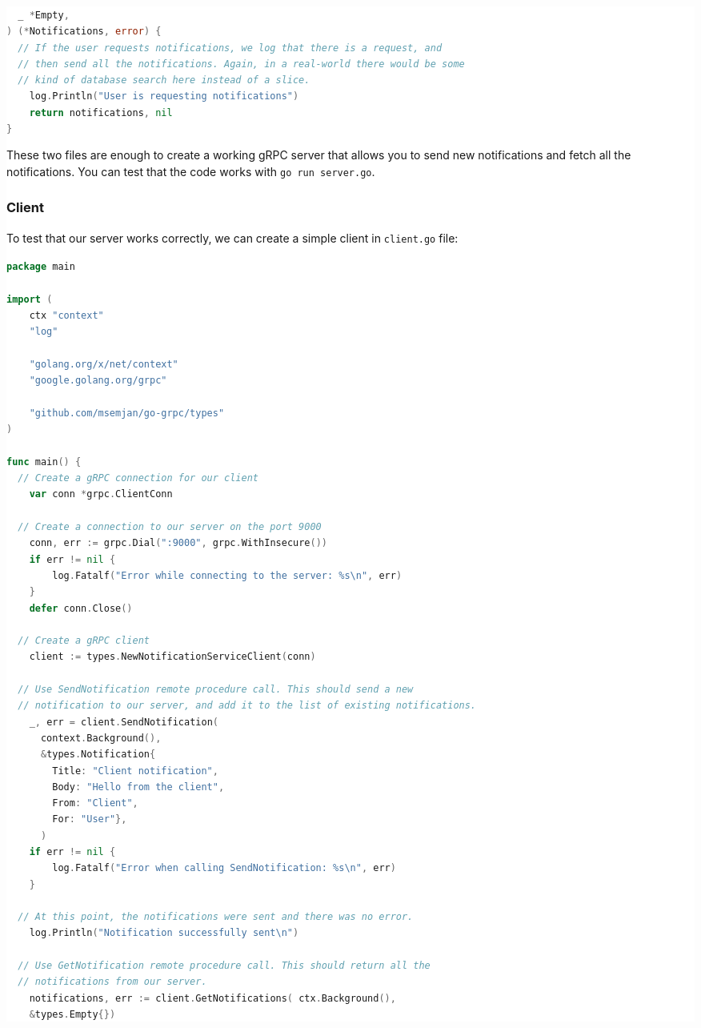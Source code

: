 ```go
  _ *Empty,
) (*Notifications, error) {
  // If the user requests notifications, we log that there is a request, and
  // then send all the notifications. Again, in a real-world there would be some
  // kind of database search here instead of a slice.
	log.Println("User is requesting notifications")
	return notifications, nil
}
```

These two files are enough to create a working gRPC server that allows you to send new notifications and fetch all the notifications. You can test that the code works with `go run server.go`.

### Client

To test that our server works correctly, we can create a simple client in `client.go` file:
```go
package main

import (
	ctx "context"
	"log"

	"golang.org/x/net/context"
	"google.golang.org/grpc"

	"github.com/msemjan/go-grpc/types"
)

func main() {
  // Create a gRPC connection for our client
	var conn *grpc.ClientConn

  // Create a connection to our server on the port 9000
	conn, err := grpc.Dial(":9000", grpc.WithInsecure())
	if err != nil {
		log.Fatalf("Error while connecting to the server: %s\n", err)
	}
	defer conn.Close()

  // Create a gRPC client
	client := types.NewNotificationServiceClient(conn)

  // Use SendNotification remote procedure call. This should send a new
  // notification to our server, and add it to the list of existing notifications.
	_, err = client.SendNotification(
      context.Background(),
      &types.Notification{
        Title: "Client notification",
        Body: "Hello from the client",
        From: "Client",
        For: "User"},
      )
	if err != nil {
		log.Fatalf("Error when calling SendNotification: %s\n", err)
	}

  // At this point, the notifications were sent and there was no error.
	log.Println("Notification successfully sent\n")

  // Use GetNotification remote procedure call. This should return all the
  // notifications from our server.
	notifications, err := client.GetNotifications( ctx.Background(),
    &types.Empty{})
```